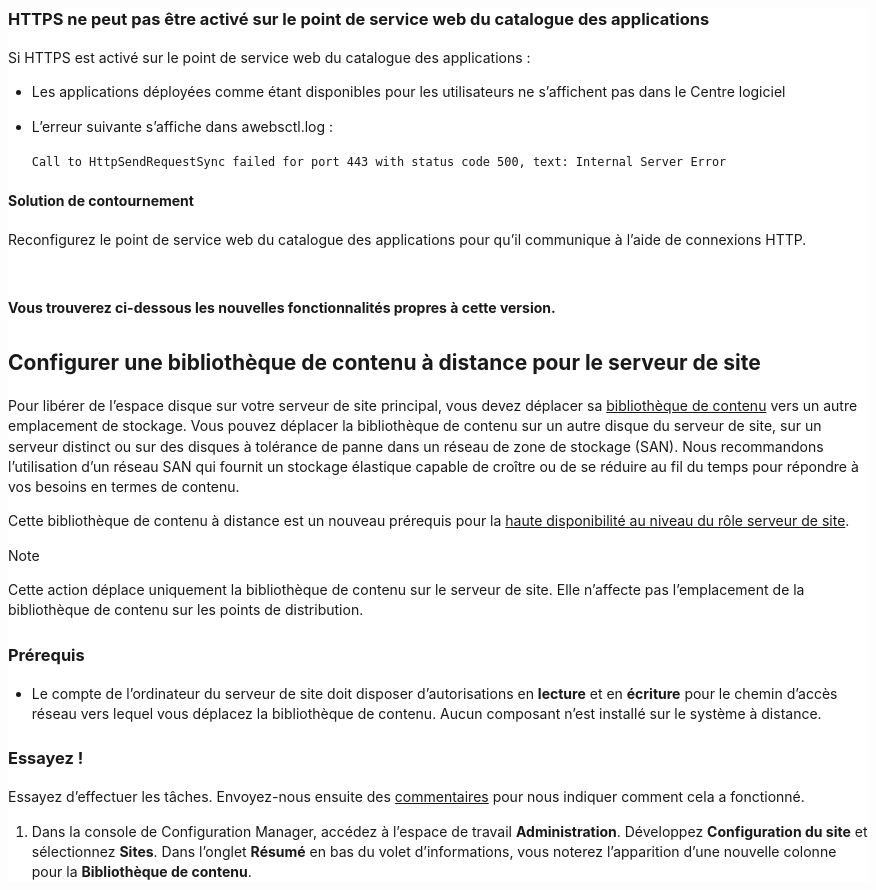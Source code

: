 
### <a name="bkmk_appcathttps"></a> HTTPS ne peut pas être activé sur le point de service web du catalogue des applications
 Si HTTPS est activé sur le point de service web du catalogue des applications :

- Les applications déployées comme étant disponibles pour les utilisateurs ne s’affichent pas dans le Centre logiciel  

- L’erreur suivante s’affiche dans awebsctl.log :  

     `Call to HttpSendRequestSync failed for port 443 with status code 500, text: Internal Server Error`

#### <a name="workaround"></a>Solution de contournement
Reconfigurez le point de service web du catalogue des applications pour qu’il communique à l’aide de connexions HTTP.  




</br>

**Vous trouverez ci-dessous les nouvelles fonctionnalités propres à cette version.**  


## <a name="configure-a-remote-content-library-for-the-site-server"></a>Configurer une bibliothèque de contenu à distance pour le serveur de site  
 Pour libérer de l’espace disque sur votre serveur de site principal, vous devez déplacer sa [bibliothèque de contenu](/sccm/core/plan-design/hierarchy/the-content-library) vers un autre emplacement de stockage. Vous pouvez déplacer la bibliothèque de contenu sur un autre disque du serveur de site, sur un serveur distinct ou sur des disques à tolérance de panne dans un réseau de zone de stockage (SAN). Nous recommandons l’utilisation d’un réseau SAN qui fournit un stockage élastique capable de croître ou de se réduire au fil du temps pour répondre à vos besoins en termes de contenu. 

Cette bibliothèque de contenu à distance est un nouveau prérequis pour la [haute disponibilité au niveau du rôle serveur de site](/sccm/core/get-started/capabilities-in-technical-preview-1706#site-server-role-high-availability). 

> [!Note]  
> Cette action déplace uniquement la bibliothèque de contenu sur le serveur de site. Elle n’affecte pas l’emplacement de la bibliothèque de contenu sur les points de distribution. 

### <a name="prerequisites"></a>Prérequis  
- Le compte de l’ordinateur du serveur de site doit disposer d’autorisations en **lecture** et en **écriture** pour le chemin d’accès réseau vers lequel vous déplacez la bibliothèque de contenu. Aucun composant n’est installé sur le système à distance. 

### <a name="try-it-out"></a>Essayez !
 Essayez d’effectuer les tâches. Envoyez-nous ensuite des [commentaires](#bkmk_feedback) pour nous indiquer comment cela a fonctionné.

1. Dans la console de Configuration Manager, accédez à l’espace de travail **Administration**. Développez **Configuration du site** et sélectionnez **Sites**. Dans l’onglet **Résumé** en bas du volet d’informations, vous noterez l’apparition d’une nouvelle colonne pour la **Bibliothèque de contenu**.  
